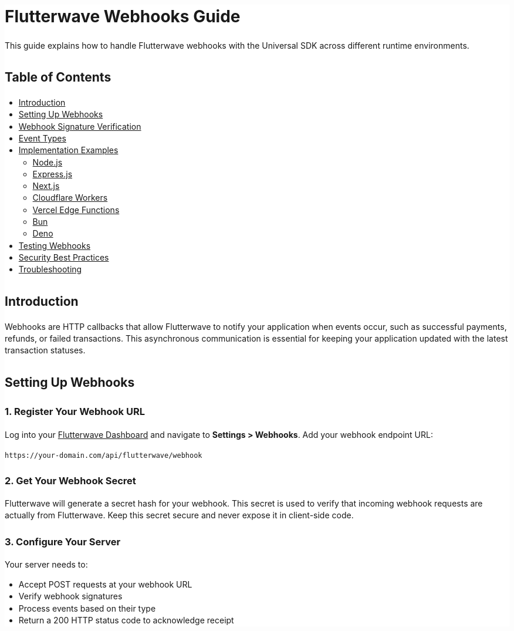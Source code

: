 # Flutterwave Webhooks Guide

This guide explains how to handle Flutterwave webhooks with the Universal SDK across different runtime environments.

## Table of Contents

- [Introduction](#introduction)
- [Setting Up Webhooks](#setting-up-webhooks)
- [Webhook Signature Verification](#webhook-signature-verification)
- [Event Types](#event-types)
- [Implementation Examples](#implementation-examples)
  - [Node.js](#nodejs)
  - [Express.js](#expressjs)
  - [Next.js](#nextjs)
  - [Cloudflare Workers](#cloudflare-workers)
  - [Vercel Edge Functions](#vercel-edge-functions)
  - [Bun](#bun)
  - [Deno](#deno)
- [Testing Webhooks](#testing-webhooks)
- [Security Best Practices](#security-best-practices)
- [Troubleshooting](#troubleshooting)

## Introduction

Webhooks are HTTP callbacks that allow Flutterwave to notify your application when events occur, such as successful payments, refunds, or failed transactions. This asynchronous communication is essential for keeping your application updated with the latest transaction statuses.

## Setting Up Webhooks

### 1. Register Your Webhook URL

Log into your [Flutterwave Dashboard](https://dashboard.flutterwave.com/) and navigate to **Settings > Webhooks**. Add your webhook endpoint URL:

```
https://your-domain.com/api/flutterwave/webhook
```

### 2. Get Your Webhook Secret

Flutterwave will generate a secret hash for your webhook. This secret is used to verify that incoming webhook requests are actually from Flutterwave. Keep this secret secure and never expose it in client-side code.

### 3. Configure Your Server

Your server needs to:
- Accept POST requests at your webhook URL
- Verify webhook signatures
- Process events based on their type
- Return a 200 HTTP status code to acknowledge receipt
